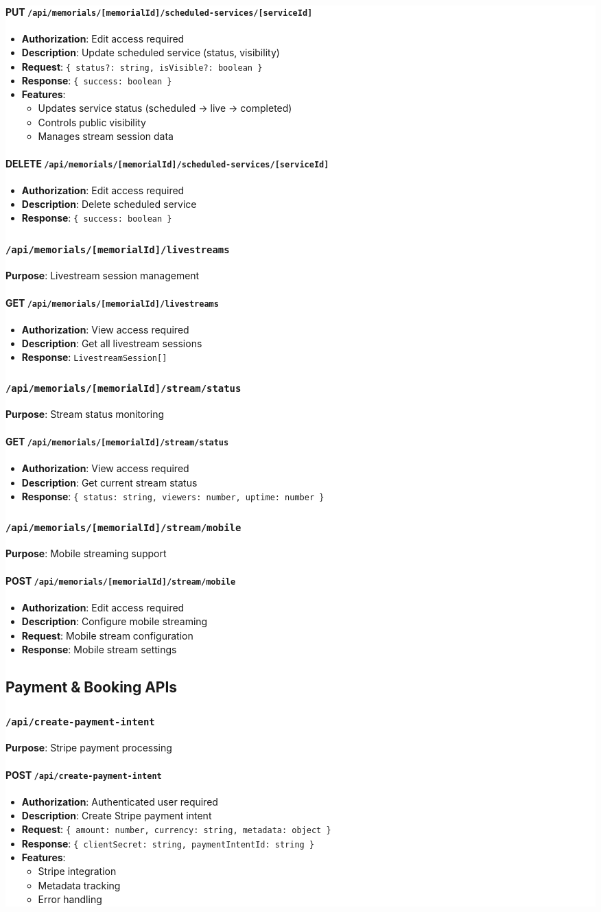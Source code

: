 #### PUT `/api/memorials/[memorialId]/scheduled-services/[serviceId]`
- **Authorization**: Edit access required
- **Description**: Update scheduled service (status, visibility)
- **Request**: `{ status?: string, isVisible?: boolean }`
- **Response**: `{ success: boolean }`
- **Features**:
  - Updates service status (scheduled → live → completed)
  - Controls public visibility
  - Manages stream session data

#### DELETE `/api/memorials/[memorialId]/scheduled-services/[serviceId]`
- **Authorization**: Edit access required
- **Description**: Delete scheduled service
- **Response**: `{ success: boolean }`

### `/api/memorials/[memorialId]/livestreams`
**Purpose**: Livestream session management

#### GET `/api/memorials/[memorialId]/livestreams`
- **Authorization**: View access required
- **Description**: Get all livestream sessions
- **Response**: `LivestreamSession[]`

### `/api/memorials/[memorialId]/stream/status`
**Purpose**: Stream status monitoring

#### GET `/api/memorials/[memorialId]/stream/status`
- **Authorization**: View access required
- **Description**: Get current stream status
- **Response**: `{ status: string, viewers: number, uptime: number }`

### `/api/memorials/[memorialId]/stream/mobile`
**Purpose**: Mobile streaming support

#### POST `/api/memorials/[memorialId]/stream/mobile`
- **Authorization**: Edit access required
- **Description**: Configure mobile streaming
- **Request**: Mobile stream configuration
- **Response**: Mobile stream settings

## Payment & Booking APIs

### `/api/create-payment-intent`
**Purpose**: Stripe payment processing

#### POST `/api/create-payment-intent`
- **Authorization**: Authenticated user required
- **Description**: Create Stripe payment intent
- **Request**: `{ amount: number, currency: string, metadata: object }`
- **Response**: `{ clientSecret: string, paymentIntentId: string }`
- **Features**:
  - Stripe integration
  - Metadata tracking
  - Error handling
